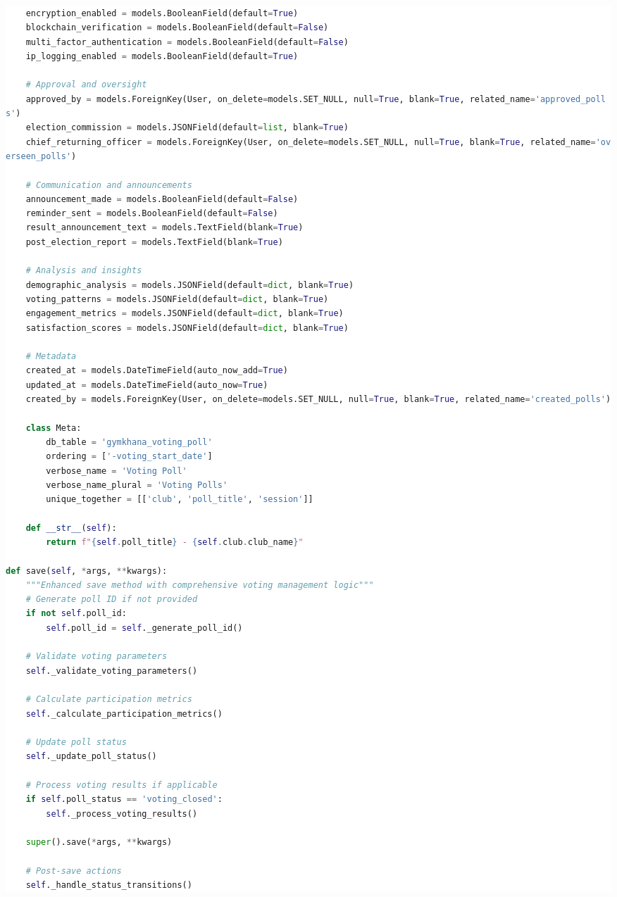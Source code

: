 ```python
    encryption_enabled = models.BooleanField(default=True)
    blockchain_verification = models.BooleanField(default=False)
    multi_factor_authentication = models.BooleanField(default=False)
    ip_logging_enabled = models.BooleanField(default=True)
    
    # Approval and oversight
    approved_by = models.ForeignKey(User, on_delete=models.SET_NULL, null=True, blank=True, related_name='approved_polls')
    election_commission = models.JSONField(default=list, blank=True)
    chief_returning_officer = models.ForeignKey(User, on_delete=models.SET_NULL, null=True, blank=True, related_name='overseen_polls')
    
    # Communication and announcements
    announcement_made = models.BooleanField(default=False)
    reminder_sent = models.BooleanField(default=False)
    result_announcement_text = models.TextField(blank=True)
    post_election_report = models.TextField(blank=True)
    
    # Analysis and insights
    demographic_analysis = models.JSONField(default=dict, blank=True)
    voting_patterns = models.JSONField(default=dict, blank=True)
    engagement_metrics = models.JSONField(default=dict, blank=True)
    satisfaction_scores = models.JSONField(default=dict, blank=True)
    
    # Metadata
    created_at = models.DateTimeField(auto_now_add=True)
    updated_at = models.DateTimeField(auto_now=True)
    created_by = models.ForeignKey(User, on_delete=models.SET_NULL, null=True, blank=True, related_name='created_polls')
    
    class Meta:
        db_table = 'gymkhana_voting_poll'
        ordering = ['-voting_start_date']
        verbose_name = 'Voting Poll'
        verbose_name_plural = 'Voting Polls'
        unique_together = [['club', 'poll_title', 'session']]
    
    def __str__(self):
        return f"{self.poll_title} - {self.club.club_name}"

def save(self, *args, **kwargs):
    """Enhanced save method with comprehensive voting management logic"""
    # Generate poll ID if not provided
    if not self.poll_id:
        self.poll_id = self._generate_poll_id()
    
    # Validate voting parameters
    self._validate_voting_parameters()
    
    # Calculate participation metrics
    self._calculate_participation_metrics()
    
    # Update poll status
    self._update_poll_status()
    
    # Process voting results if applicable
    if self.poll_status == 'voting_closed':
        self._process_voting_results()
    
    super().save(*args, **kwargs)
    
    # Post-save actions
    self._handle_status_transitions()
```